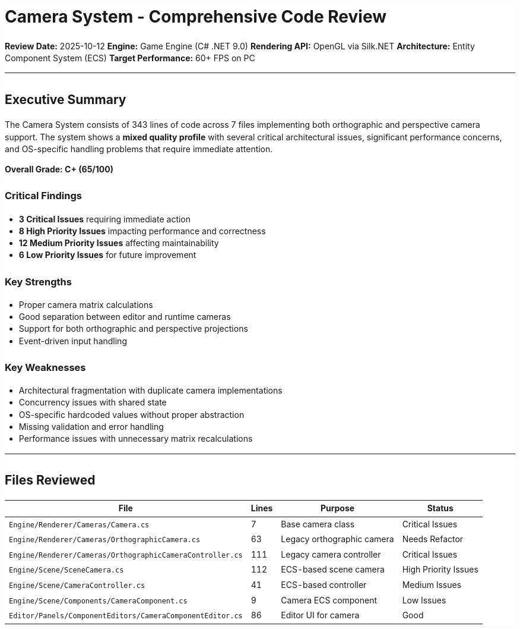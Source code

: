 # Camera System - Comprehensive Code Review

**Review Date:** 2025-10-12
**Engine:** Game Engine (C# .NET 9.0)
**Rendering API:** OpenGL via Silk.NET
**Architecture:** Entity Component System (ECS)
**Target Performance:** 60+ FPS on PC

---

## Executive Summary

The Camera System consists of 343 lines of code across 7 files implementing both orthographic and perspective camera support. The system shows a **mixed quality profile** with several critical architectural issues, significant performance concerns, and OS-specific handling problems that require immediate attention.

**Overall Grade: C+ (65/100)**

### Critical Findings
- **3 Critical Issues** requiring immediate action
- **8 High Priority Issues** impacting performance and correctness
- **12 Medium Priority Issues** affecting maintainability
- **6 Low Priority Issues** for future improvement

### Key Strengths
- Proper camera matrix calculations
- Good separation between editor and runtime cameras
- Support for both orthographic and perspective projections
- Event-driven input handling

### Key Weaknesses
- Architectural fragmentation with duplicate camera implementations
- Concurrency issues with shared state
- OS-specific hardcoded values without proper abstraction
- Missing validation and error handling
- Performance issues with unnecessary matrix recalculations

---

## Files Reviewed

| File | Lines | Purpose | Status |
|------|-------|---------|--------|
| `Engine/Renderer/Cameras/Camera.cs` | 7 | Base camera class | Critical Issues |
| `Engine/Renderer/Cameras/OrthographicCamera.cs` | 63 | Legacy orthographic camera | Needs Refactor |
| `Engine/Renderer/Cameras/OrthographicCameraController.cs` | 111 | Legacy camera controller | Critical Issues |
| `Engine/Scene/SceneCamera.cs` | 112 | ECS-based scene camera | High Priority Issues |
| `Engine/Scene/CameraController.cs` | 41 | ECS-based controller | Medium Issues |
| `Engine/Scene/Components/CameraComponent.cs` | 9 | Camera ECS component | Low Issues |
| `Editor/Panels/ComponentEditors/CameraComponentEditor.cs` | 86 | Editor UI for camera | Good |
